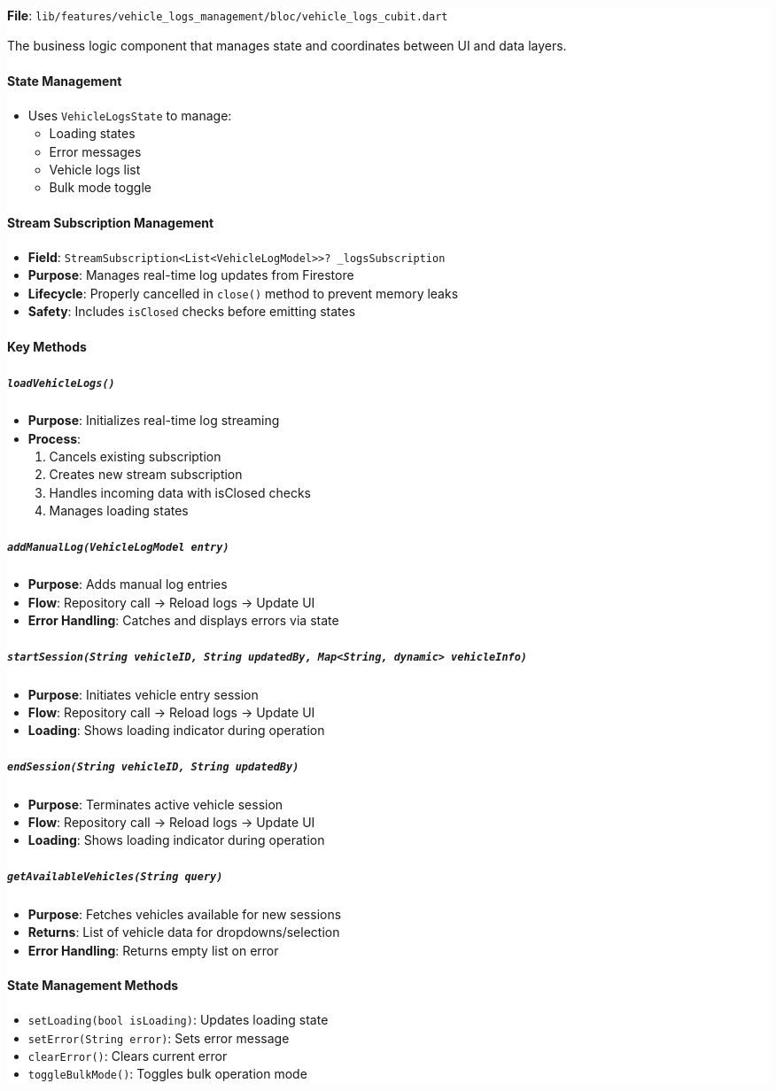 **File**: `lib/features/vehicle_logs_management/bloc/vehicle_logs_cubit.dart`

The business logic component that manages state and coordinates between UI and data layers.

#### State Management
- Uses `VehicleLogsState` to manage:
  - Loading states
  - Error messages
  - Vehicle logs list
  - Bulk mode toggle

#### Stream Subscription Management
- **Field**: `StreamSubscription<List<VehicleLogModel>>? _logsSubscription`
- **Purpose**: Manages real-time log updates from Firestore
- **Lifecycle**: Properly cancelled in `close()` method to prevent memory leaks
- **Safety**: Includes `isClosed` checks before emitting states

#### Key Methods

##### `loadVehicleLogs()`
- **Purpose**: Initializes real-time log streaming
- **Process**:
  1. Cancels existing subscription
  2. Creates new stream subscription
  3. Handles incoming data with isClosed checks
  4. Manages loading states

##### `addManualLog(VehicleLogModel entry)`
- **Purpose**: Adds manual log entries
- **Flow**: Repository call → Reload logs → Update UI
- **Error Handling**: Catches and displays errors via state

##### `startSession(String vehicleID, String updatedBy, Map<String, dynamic> vehicleInfo)`
- **Purpose**: Initiates vehicle entry session
- **Flow**: Repository call → Reload logs → Update UI
- **Loading**: Shows loading indicator during operation

##### `endSession(String vehicleID, String updatedBy)`
- **Purpose**: Terminates active vehicle session
- **Flow**: Repository call → Reload logs → Update UI
- **Loading**: Shows loading indicator during operation

##### `getAvailableVehicles(String query)`
- **Purpose**: Fetches vehicles available for new sessions
- **Returns**: List of vehicle data for dropdowns/selection
- **Error Handling**: Returns empty list on error

#### State Management Methods
- `setLoading(bool isLoading)`: Updates loading state
- `setError(String error)`: Sets error message
- `clearError()`: Clears current error
- `toggleBulkMode()`: Toggles bulk operation mode
